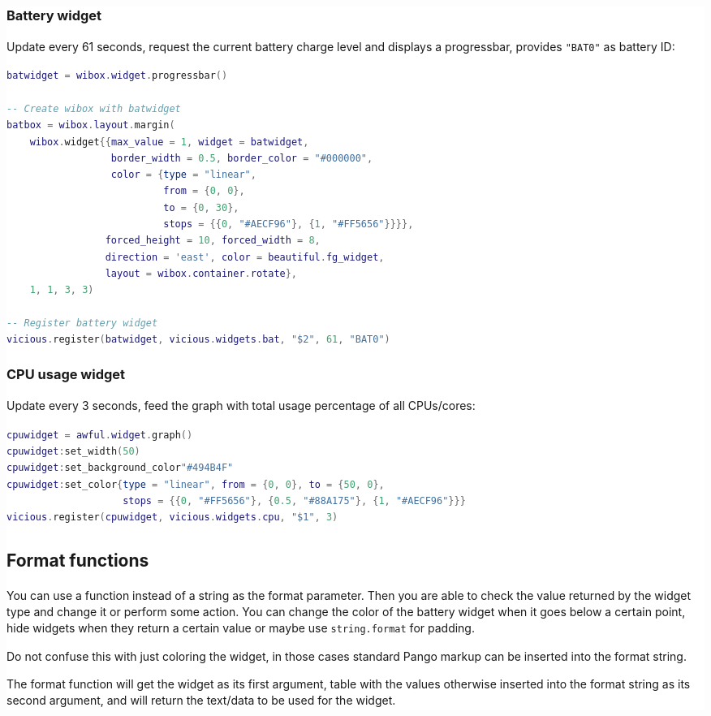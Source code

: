 ### Battery widget

Update every 61 seconds, request the current battery charge level and displays
a progressbar, provides `"BAT0"` as battery ID:

```lua
batwidget = wibox.widget.progressbar()

-- Create wibox with batwidget
batbox = wibox.layout.margin(
    wibox.widget{{max_value = 1, widget = batwidget,
                  border_width = 0.5, border_color = "#000000",
                  color = {type = "linear",
                           from = {0, 0},
                           to = {0, 30},
                           stops = {{0, "#AECF96"}, {1, "#FF5656"}}}},
                 forced_height = 10, forced_width = 8,
                 direction = 'east', color = beautiful.fg_widget,
                 layout = wibox.container.rotate},
    1, 1, 3, 3)

-- Register battery widget
vicious.register(batwidget, vicious.widgets.bat, "$2", 61, "BAT0")
```

### CPU usage widget

Update every 3 seconds, feed the graph with total usage percentage of all
CPUs/cores:

```lua
cpuwidget = awful.widget.graph()
cpuwidget:set_width(50)
cpuwidget:set_background_color"#494B4F"
cpuwidget:set_color{type = "linear", from = {0, 0}, to = {50, 0},
                    stops = {{0, "#FF5656"}, {0.5, "#88A175"}, {1, "#AECF96"}}}
vicious.register(cpuwidget, vicious.widgets.cpu, "$1", 3)
```


## <a name="format-func"></a>Format functions

You can use a function instead of a string as the format parameter.
Then you are able to check the value returned by the widget type and
change it or perform some action. You can change the color of the
battery widget when it goes below a certain point, hide widgets when
they return a certain value or maybe use `string.format` for padding.

Do not confuse this with just coloring the widget, in those cases standard
Pango markup can be inserted into the format string.

The format function will get the widget as its first argument, table
with the values otherwise inserted into the format string as its
second argument, and will return the text/data to be used for the
widget.
